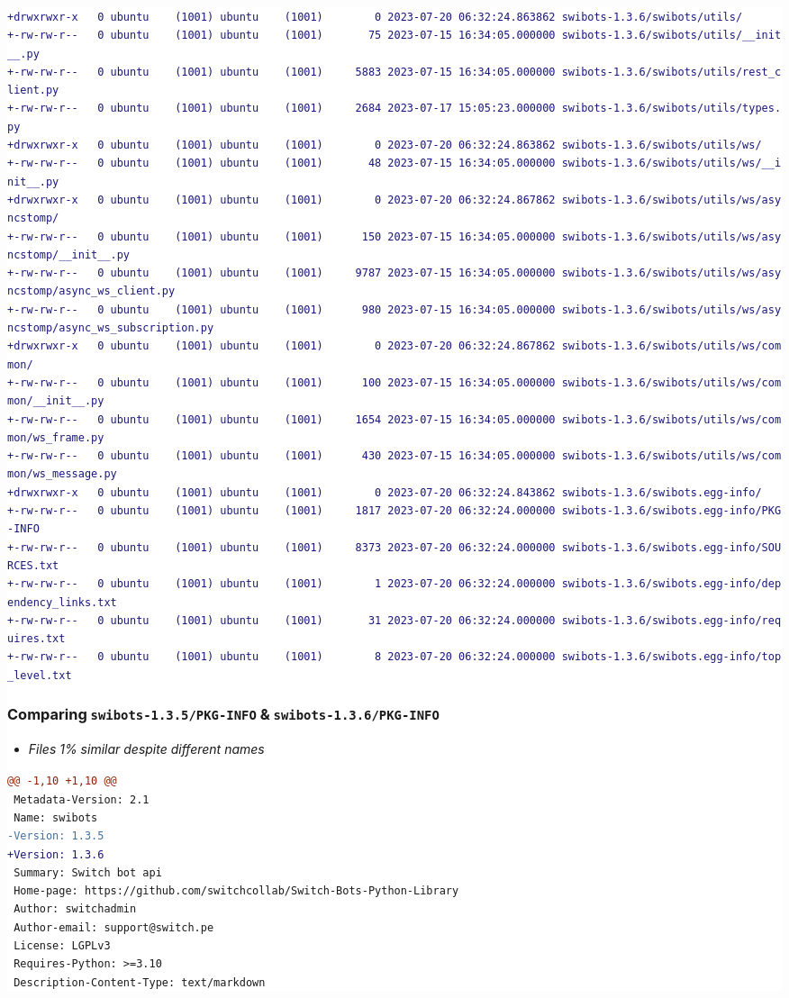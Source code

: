 ```diff
+drwxrwxr-x   0 ubuntu    (1001) ubuntu    (1001)        0 2023-07-20 06:32:24.863862 swibots-1.3.6/swibots/utils/
+-rw-rw-r--   0 ubuntu    (1001) ubuntu    (1001)       75 2023-07-15 16:34:05.000000 swibots-1.3.6/swibots/utils/__init__.py
+-rw-rw-r--   0 ubuntu    (1001) ubuntu    (1001)     5883 2023-07-15 16:34:05.000000 swibots-1.3.6/swibots/utils/rest_client.py
+-rw-rw-r--   0 ubuntu    (1001) ubuntu    (1001)     2684 2023-07-17 15:05:23.000000 swibots-1.3.6/swibots/utils/types.py
+drwxrwxr-x   0 ubuntu    (1001) ubuntu    (1001)        0 2023-07-20 06:32:24.863862 swibots-1.3.6/swibots/utils/ws/
+-rw-rw-r--   0 ubuntu    (1001) ubuntu    (1001)       48 2023-07-15 16:34:05.000000 swibots-1.3.6/swibots/utils/ws/__init__.py
+drwxrwxr-x   0 ubuntu    (1001) ubuntu    (1001)        0 2023-07-20 06:32:24.867862 swibots-1.3.6/swibots/utils/ws/asyncstomp/
+-rw-rw-r--   0 ubuntu    (1001) ubuntu    (1001)      150 2023-07-15 16:34:05.000000 swibots-1.3.6/swibots/utils/ws/asyncstomp/__init__.py
+-rw-rw-r--   0 ubuntu    (1001) ubuntu    (1001)     9787 2023-07-15 16:34:05.000000 swibots-1.3.6/swibots/utils/ws/asyncstomp/async_ws_client.py
+-rw-rw-r--   0 ubuntu    (1001) ubuntu    (1001)      980 2023-07-15 16:34:05.000000 swibots-1.3.6/swibots/utils/ws/asyncstomp/async_ws_subscription.py
+drwxrwxr-x   0 ubuntu    (1001) ubuntu    (1001)        0 2023-07-20 06:32:24.867862 swibots-1.3.6/swibots/utils/ws/common/
+-rw-rw-r--   0 ubuntu    (1001) ubuntu    (1001)      100 2023-07-15 16:34:05.000000 swibots-1.3.6/swibots/utils/ws/common/__init__.py
+-rw-rw-r--   0 ubuntu    (1001) ubuntu    (1001)     1654 2023-07-15 16:34:05.000000 swibots-1.3.6/swibots/utils/ws/common/ws_frame.py
+-rw-rw-r--   0 ubuntu    (1001) ubuntu    (1001)      430 2023-07-15 16:34:05.000000 swibots-1.3.6/swibots/utils/ws/common/ws_message.py
+drwxrwxr-x   0 ubuntu    (1001) ubuntu    (1001)        0 2023-07-20 06:32:24.843862 swibots-1.3.6/swibots.egg-info/
+-rw-rw-r--   0 ubuntu    (1001) ubuntu    (1001)     1817 2023-07-20 06:32:24.000000 swibots-1.3.6/swibots.egg-info/PKG-INFO
+-rw-rw-r--   0 ubuntu    (1001) ubuntu    (1001)     8373 2023-07-20 06:32:24.000000 swibots-1.3.6/swibots.egg-info/SOURCES.txt
+-rw-rw-r--   0 ubuntu    (1001) ubuntu    (1001)        1 2023-07-20 06:32:24.000000 swibots-1.3.6/swibots.egg-info/dependency_links.txt
+-rw-rw-r--   0 ubuntu    (1001) ubuntu    (1001)       31 2023-07-20 06:32:24.000000 swibots-1.3.6/swibots.egg-info/requires.txt
+-rw-rw-r--   0 ubuntu    (1001) ubuntu    (1001)        8 2023-07-20 06:32:24.000000 swibots-1.3.6/swibots.egg-info/top_level.txt
```

### Comparing `swibots-1.3.5/PKG-INFO` & `swibots-1.3.6/PKG-INFO`

 * *Files 1% similar despite different names*

```diff
@@ -1,10 +1,10 @@
 Metadata-Version: 2.1
 Name: swibots
-Version: 1.3.5
+Version: 1.3.6
 Summary: Switch bot api
 Home-page: https://github.com/switchcollab/Switch-Bots-Python-Library
 Author: switchadmin
 Author-email: support@switch.pe
 License: LGPLv3
 Requires-Python: >=3.10
 Description-Content-Type: text/markdown
```
